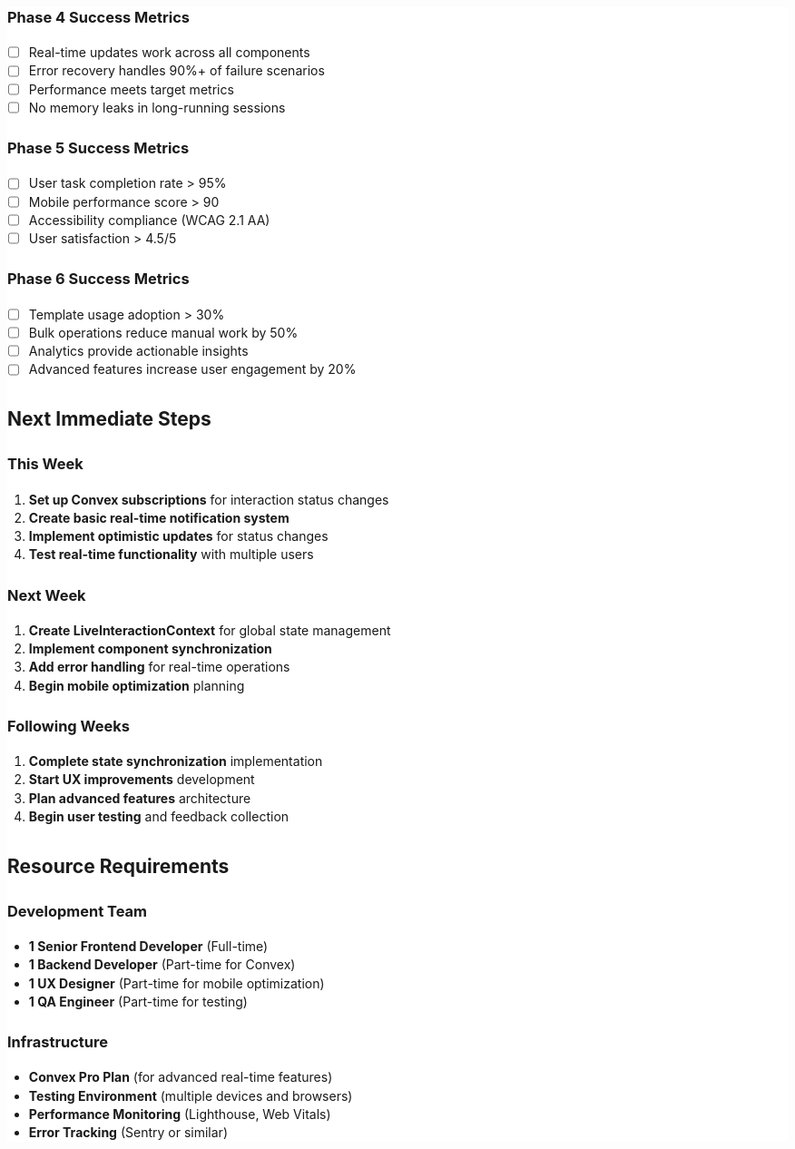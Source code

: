### Phase 4 Success Metrics
- [ ] Real-time updates work across all components
- [ ] Error recovery handles 90%+ of failure scenarios
- [ ] Performance meets target metrics
- [ ] No memory leaks in long-running sessions

### Phase 5 Success Metrics
- [ ] User task completion rate > 95%
- [ ] Mobile performance score > 90
- [ ] Accessibility compliance (WCAG 2.1 AA)
- [ ] User satisfaction > 4.5/5

### Phase 6 Success Metrics
- [ ] Template usage adoption > 30%
- [ ] Bulk operations reduce manual work by 50%
- [ ] Analytics provide actionable insights
- [ ] Advanced features increase user engagement by 20%

## Next Immediate Steps

### This Week
1. **Set up Convex subscriptions** for interaction status changes
2. **Create basic real-time notification system**
3. **Implement optimistic updates** for status changes
4. **Test real-time functionality** with multiple users

### Next Week
1. **Create LiveInteractionContext** for global state management
2. **Implement component synchronization**
3. **Add error handling** for real-time operations
4. **Begin mobile optimization** planning

### Following Weeks
1. **Complete state synchronization** implementation
2. **Start UX improvements** development
3. **Plan advanced features** architecture
4. **Begin user testing** and feedback collection

## Resource Requirements

### Development Team
- **1 Senior Frontend Developer** (Full-time)
- **1 Backend Developer** (Part-time for Convex)
- **1 UX Designer** (Part-time for mobile optimization)
- **1 QA Engineer** (Part-time for testing)

### Infrastructure
- **Convex Pro Plan** (for advanced real-time features)
- **Testing Environment** (multiple devices and browsers)
- **Performance Monitoring** (Lighthouse, Web Vitals)
- **Error Tracking** (Sentry or similar)
